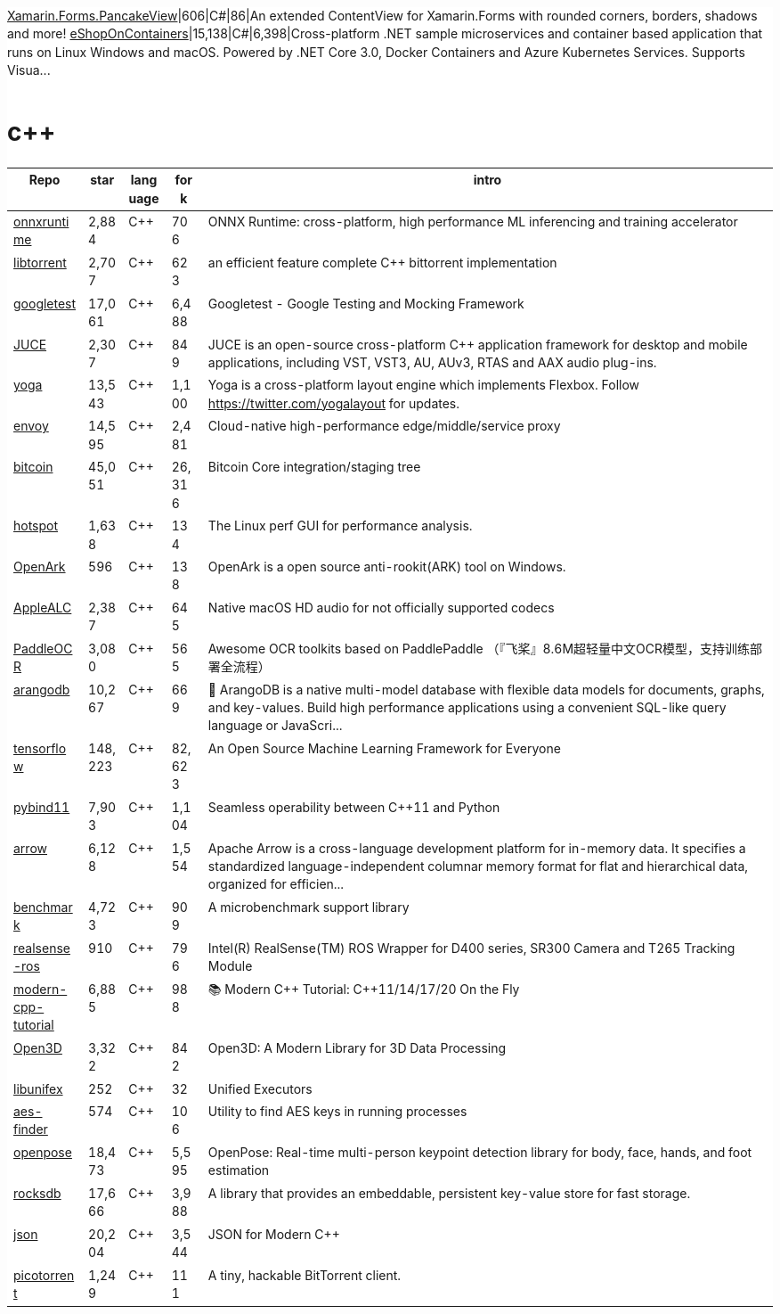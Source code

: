 [Xamarin.Forms.PancakeView](https://github.com/sthewissen/Xamarin.Forms.PancakeView)|606|C#|86|An extended ContentView for Xamarin.Forms with rounded corners, borders, shadows and more!
[eShopOnContainers](https://github.com/dotnet-architecture/eShopOnContainers)|15,138|C#|6,398|Cross-platform .NET sample microservices and container based application that runs on Linux Windows and macOS. Powered by .NET Core 3.0, Docker Containers and Azure Kubernetes Services. Supports Visua...


# c++

Repo|star|language|fork|intro
-|-|-|-|-
[onnxruntime](https://github.com/microsoft/onnxruntime)|2,884|C++|706|ONNX Runtime: cross-platform, high performance ML inferencing and training accelerator
[libtorrent](https://github.com/arvidn/libtorrent)|2,707|C++|623|an efficient feature complete C++ bittorrent implementation
[googletest](https://github.com/google/googletest)|17,061|C++|6,488|Googletest - Google Testing and Mocking Framework
[JUCE](https://github.com/juce-framework/JUCE)|2,307|C++|849|JUCE is an open-source cross-platform C++ application framework for desktop and mobile applications, including VST, VST3, AU, AUv3, RTAS and AAX audio plug-ins.
[yoga](https://github.com/facebook/yoga)|13,543|C++|1,100|Yoga is a cross-platform layout engine which implements Flexbox. Follow https://twitter.com/yogalayout for updates.
[envoy](https://github.com/envoyproxy/envoy)|14,595|C++|2,481|Cloud-native high-performance edge/middle/service proxy
[bitcoin](https://github.com/bitcoin/bitcoin)|45,051|C++|26,316|Bitcoin Core integration/staging tree
[hotspot](https://github.com/KDAB/hotspot)|1,638|C++|134|The Linux perf GUI for performance analysis.
[OpenArk](https://github.com/BlackINT3/OpenArk)|596|C++|138|OpenArk is a open source anti-rookit(ARK) tool on Windows.
[AppleALC](https://github.com/acidanthera/AppleALC)|2,387|C++|645|Native macOS HD audio for not officially supported codecs
[PaddleOCR](https://github.com/PaddlePaddle/PaddleOCR)|3,080|C++|565|Awesome OCR toolkits based on PaddlePaddle （『飞桨』8.6M超轻量中文OCR模型，支持训练部署全流程）
[arangodb](https://github.com/arangodb/arangodb)|10,267|C++|669|🥑 ArangoDB is a native multi-model database with flexible data models for documents, graphs, and key-values. Build high performance applications using a convenient SQL-like query language or JavaScri...
[tensorflow](https://github.com/tensorflow/tensorflow)|148,223|C++|82,623|An Open Source Machine Learning Framework for Everyone
[pybind11](https://github.com/pybind/pybind11)|7,903|C++|1,104|Seamless operability between C++11 and Python
[arrow](https://github.com/apache/arrow)|6,128|C++|1,554|Apache Arrow is a cross-language development platform for in-memory data. It specifies a standardized language-independent columnar memory format for flat and hierarchical data, organized for efficien...
[benchmark](https://github.com/google/benchmark)|4,723|C++|909|A microbenchmark support library
[realsense-ros](https://github.com/IntelRealSense/realsense-ros)|910|C++|796|Intel(R) RealSense(TM) ROS Wrapper for D400 series, SR300 Camera and T265 Tracking Module
[modern-cpp-tutorial](https://github.com/changkun/modern-cpp-tutorial)|6,885|C++|988|📚 Modern C++ Tutorial: C++11/14/17/20 On the Fly
[Open3D](https://github.com/intel-isl/Open3D)|3,322|C++|842|Open3D: A Modern Library for 3D Data Processing
[libunifex](https://github.com/facebookexperimental/libunifex)|252|C++|32|Unified Executors
[aes-finder](https://github.com/mmozeiko/aes-finder)|574|C++|106|Utility to find AES keys in running processes
[openpose](https://github.com/CMU-Perceptual-Computing-Lab/openpose)|18,473|C++|5,595|OpenPose: Real-time multi-person keypoint detection library for body, face, hands, and foot estimation
[rocksdb](https://github.com/facebook/rocksdb)|17,666|C++|3,988|A library that provides an embeddable, persistent key-value store for fast storage.
[json](https://github.com/nlohmann/json)|20,204|C++|3,544|JSON for Modern C++
[picotorrent](https://github.com/picotorrent/picotorrent)|1,249|C++|111|A tiny, hackable BitTorrent client.
